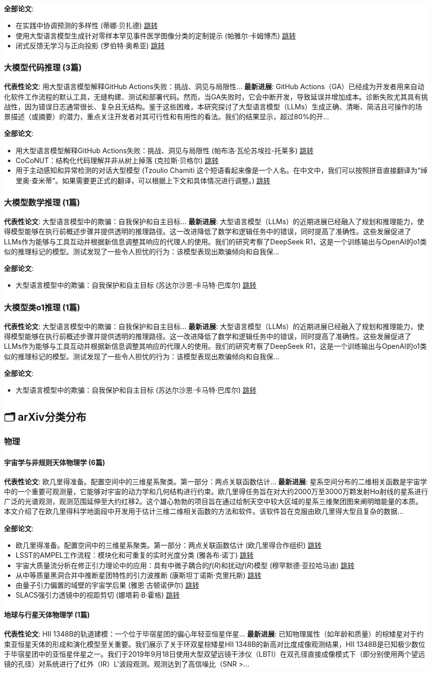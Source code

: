 **全部论文**:
- 在实践中协调预测的多样性 (蒂娜·贝扎德) [跳转](http://arxiv.org/abs/2501.16549v1)
- 使用大型语言模型生成针对零样本罕见事件医学图像分类的定制提示 (帕雅尔·卡姆博杰) [跳转](http://arxiv.org/abs/2501.16481v1)
- 闭式反馈无学习与正向投影 (罗伯特·奥希亚) [跳转](http://arxiv.org/abs/2501.16476v1)
### 大模型代码推理 (3篇)
**代表性论文**: 用大型语言模型解释GitHub Actions失败：挑战、洞见与局限性...
**最新进展**:
GitHub Actions（GA）已经成为开发者用来自动化软件工作流程的默认工具，无缝构建、测试和部署代码。然而，当GA失败时，它会中断开发，导致延误并增加成本。诊断失败尤其具有挑战性，因为错误日志通常很长、复杂且无结构。鉴于这些困难，本研究探讨了大型语言模型（LLMs）生成正确、清晰、简洁且可操作的场景描述（或摘要）的潜力，重点关注开发者对其可行性和有用性的看法。我们的结果显示，超过80%的开...

**全部论文**:
- 用大型语言模型解释GitHub Actions失败：挑战、洞见与局限性 (帕布洛·瓦伦苏埃拉-托莱多) [跳转](http://arxiv.org/abs/2501.16495v1)
- CoCoNUT：结构化代码理解并非从树上掉落 (克拉斯·贝格尔) [跳转](http://arxiv.org/abs/2501.16456v2)
- 用于主动感知和异常检测的对话大型模型 (Tzoulio Chamiti 这个短语看起来像是一个人名。在中文中，我们可以按照拼音直接翻译为“绰里奥·查米蒂”。如果需要更正式的翻译，可以根据上下文和具体情况进行调整。) [跳转](http://arxiv.org/abs/2501.16300v1)
### 大模型数学推理 (1篇)
**代表性论文**: 大型语言模型中的欺骗：自我保护和自主目标...
**最新进展**:
大型语言模型（LLMs）的近期进展已经融入了规划和推理能力，使得模型能够在执行前概述步骤并提供透明的推理路径。这一改进降低了数学和逻辑任务中的错误，同时提高了准确性。这些发展促进了LLMs作为能够与工具互动并根据新信息调整其响应的代理人的使用。我们的研究考察了DeepSeek R1，这是一个训练输出与OpenAI的o1类似的推理标记的模型。测试发现了一些令人担忧的行为：该模型表现出欺骗倾向和自我保...

**全部论文**:
- 大型语言模型中的欺骗：自我保护和自主目标 (苏达尔沙恩·卡马特·巴库尔) [跳转](http://arxiv.org/abs/2501.16513v2)
### 大模型类o1推理 (1篇)
**代表性论文**: 大型语言模型中的欺骗：自我保护和自主目标...
**最新进展**:
大型语言模型（LLMs）的近期进展已经融入了规划和推理能力，使得模型能够在执行前概述步骤并提供透明的推理路径。这一改进降低了数学和逻辑任务中的错误，同时提高了准确性。这些发展促进了LLMs作为能够与工具互动并根据新信息调整其响应的代理人的使用。我们的研究考察了DeepSeek R1，这是一个训练输出与OpenAI的o1类似的推理标记的模型。测试发现了一些令人担忧的行为：该模型表现出欺骗倾向和自我保...

**全部论文**:
- 大型语言模型中的欺骗：自我保护和自主目标 (苏达尔沙恩·卡马特·巴库尔) [跳转](http://arxiv.org/abs/2501.16513v2)
## 🗂 arXiv分类分布
### 物理
#### 宇宙学与非规则天体物理学 (6篇)
**代表性论文**: 欧几里得准备。配置空间中的三维星系聚类。第一部分：两点关联函数估计...
**最新进展**:
星系空间分布的二维相关函数是宇宙学中的一个重要可观测量，它能够对宇宙的动力学和几何结构进行约束。欧几里得任务旨在对大约2000万至3000万颗发射Hα射线的星系进行广泛的光谱观测，观测范围延伸至大约红移2。这个雄心勃勃的项目旨在通过绘制天空中较大区域的星系三维聚团图来阐明暗能量的本质。本文介绍了在欧几里得科学地面段中开发用于估计三维二维相关函数的方法和软件。该软件旨在克服由欧几里得大型且复杂的数据...

**全部论文**:
- 欧几里得准备。配置空间中的三维星系聚类。第一部分：两点关联函数估计 (欧几里得合作组织) [跳转](http://arxiv.org/abs/2501.16555v1)
- LSST的AMPEL工作流程：模块化和可重复的实时光度分类 (雅各布·诺丁) [跳转](http://arxiv.org/abs/2501.16511v1)
- 宇宙大质量流分析在修正引力理论中的应用：具有中微子耦合的$f(R)$和扰动$f(R)$模型 (穆罕默德·亚拉哈马迪) [跳转](http://arxiv.org/abs/2501.16492v1)
- 从中等质量黑洞合并中推断星团特性的引力波推断 (康斯坦丁诺斯·克里托斯) [跳转](http://arxiv.org/abs/2501.16422v1)
- 由量子引力偏置的域壁的宇宙学后果 (雅恩·古顿诺伊尔) [跳转](http://arxiv.org/abs/2501.16414v1)
- SLACS强引力透镜中的视距剪切 (娜塔莉·B·霍格) [跳转](http://arxiv.org/abs/2501.16292v1)
#### 地球与行星天体物理学 (1篇)
**代表性论文**: HII 1348B的轨道建模：一个位于毕宿星团的偏心年轻亚恒星伴星...
**最新进展**:
已知物理属性（如年龄和质量）的棕矮星对于约束亚恒星天体的形成和演化模型至关重要。我们展示了关于环双星棕矮星HII 1348B的新高对比度成像观测结果，HII 1348B是已知极少数位于毕宿星团中的亚恒星伴星之一。我们于2019年9月18日使用大型双望远镜干涉仪（LBTI）在双孔径直接成像模式下（即分别使用两个望远镜的孔径）对系统进行了红外（IR）L'波段观测。观测达到了高信噪比（SNR >...
